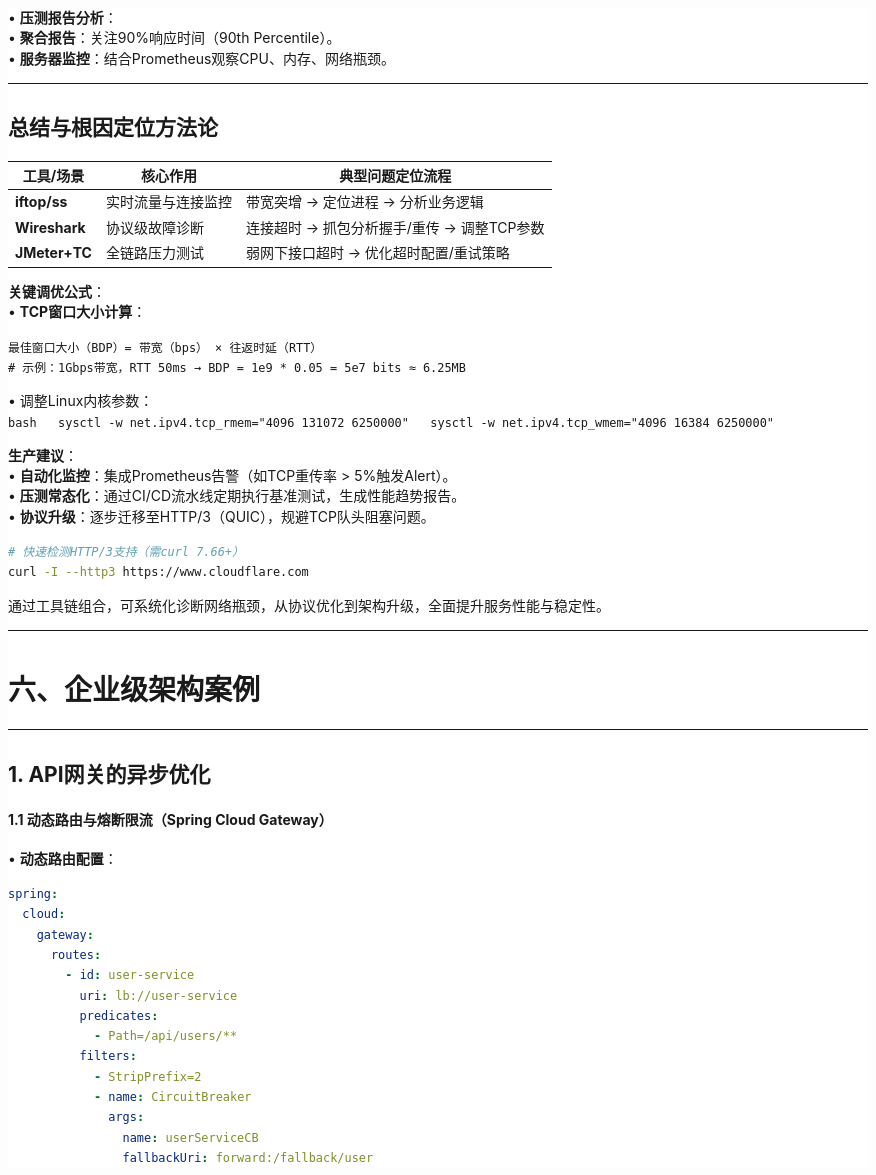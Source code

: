• **压测报告分析**：  
  • **聚合报告**：关注90%响应时间（90th Percentile）。  
  • **服务器监控**：结合Prometheus观察CPU、内存、网络瓶颈。  

---

## **总结与根因定位方法论**  

| 工具/场景     | 核心作用           | 典型问题定位流程                           |
| ------------- | ------------------ | ------------------------------------------ |
| **iftop/ss**  | 实时流量与连接监控 | 带宽突增 → 定位进程 → 分析业务逻辑         |
| **Wireshark** | 协议级故障诊断     | 连接超时 → 抓包分析握手/重传 → 调整TCP参数 |
| **JMeter+TC** | 全链路压力测试     | 弱网下接口超时 → 优化超时配置/重试策略     |

**关键调优公式**：  
• **TCP窗口大小计算**：  
  ```  
  最佳窗口大小（BDP）= 带宽（bps） × 往返时延（RTT）  
  # 示例：1Gbps带宽，RTT 50ms → BDP = 1e9 * 0.05 = 5e7 bits ≈ 6.25MB  
  ```
  • 调整Linux内核参数：  
    ```bash  
    sysctl -w net.ipv4.tcp_rmem="4096 131072 6250000"  
    sysctl -w net.ipv4.tcp_wmem="4096 16384 6250000"  
    ```  

**生产建议**：  
• **自动化监控**：集成Prometheus告警（如TCP重传率 > 5%触发Alert）。  
• **压测常态化**：通过CI/CD流水线定期执行基准测试，生成性能趋势报告。  
• **协议升级**：逐步迁移至HTTP/3（QUIC），规避TCP队头阻塞问题。  

```bash  
# 快速检测HTTP/3支持（需curl 7.66+）  
curl -I --http3 https://www.cloudflare.com  
```

通过工具链组合，可系统化诊断网络瓶颈，从协议优化到架构升级，全面提升服务性能与稳定性。

---

# **六、企业级架构案例**  

---

## **1. API网关的异步优化**  

#### **1.1 动态路由与熔断限流（Spring Cloud Gateway）**  
• **动态路由配置**：  
  ```yaml  
  spring:  
    cloud:  
      gateway:  
        routes:  
          - id: user-service  
            uri: lb://user-service  
            predicates:  
              - Path=/api/users/**  
            filters:  
              - StripPrefix=2  
              - name: CircuitBreaker  
                args:  
                  name: userServiceCB  
                  fallbackUri: forward:/fallback/user  
  ```